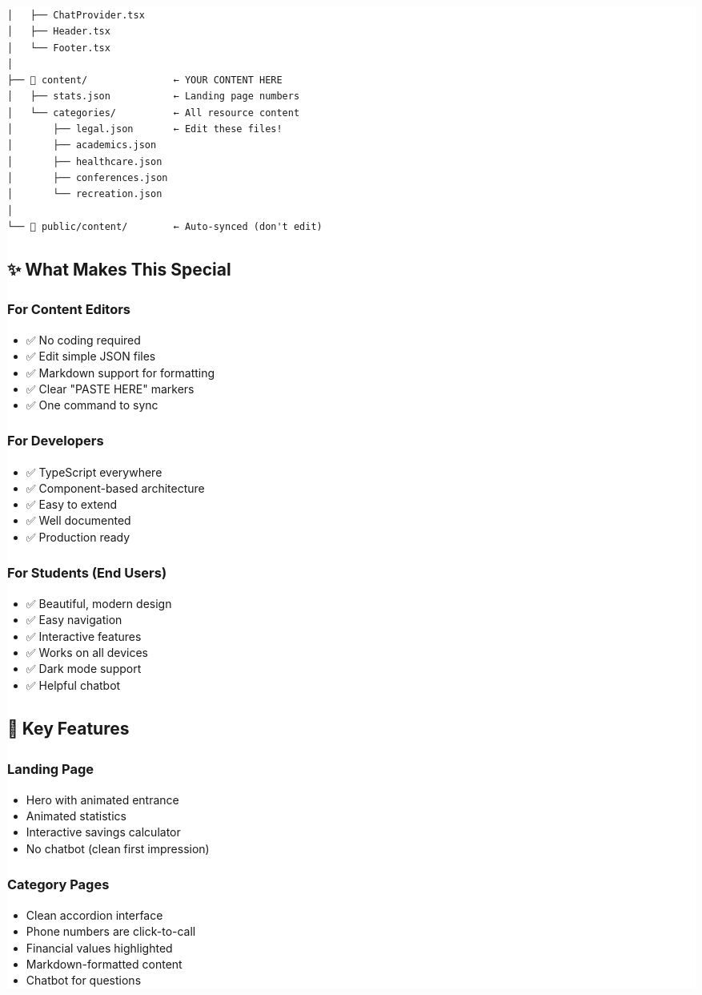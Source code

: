 ```
│   ├── ChatProvider.tsx
│   ├── Header.tsx
│   └── Footer.tsx
│
├── 📁 content/               ← YOUR CONTENT HERE
│   ├── stats.json           ← Landing page numbers
│   └── categories/          ← All resource content
│       ├── legal.json       ← Edit these files!
│       ├── academics.json
│       ├── healthcare.json
│       ├── conferences.json
│       └── recreation.json
│
└── 📁 public/content/        ← Auto-synced (don't edit)
```

## ✨ What Makes This Special

### For Content Editors
- ✅ No coding required
- ✅ Edit simple JSON files
- ✅ Markdown support for formatting
- ✅ Clear "PASTE HERE" markers
- ✅ One command to sync

### For Developers
- ✅ TypeScript everywhere
- ✅ Component-based architecture
- ✅ Easy to extend
- ✅ Well documented
- ✅ Production ready

### For Students (End Users)
- ✅ Beautiful, modern design
- ✅ Easy navigation
- ✅ Interactive features
- ✅ Works on all devices
- ✅ Dark mode support
- ✅ Helpful chatbot

## 🎨 Key Features

### Landing Page
- Hero with animated entrance
- Animated statistics
- Interactive savings calculator
- No chatbot (clean first impression)

### Category Pages
- Clean accordion interface
- Phone numbers are click-to-call
- Financial values highlighted
- Markdown-formatted content
- Chatbot for questions

